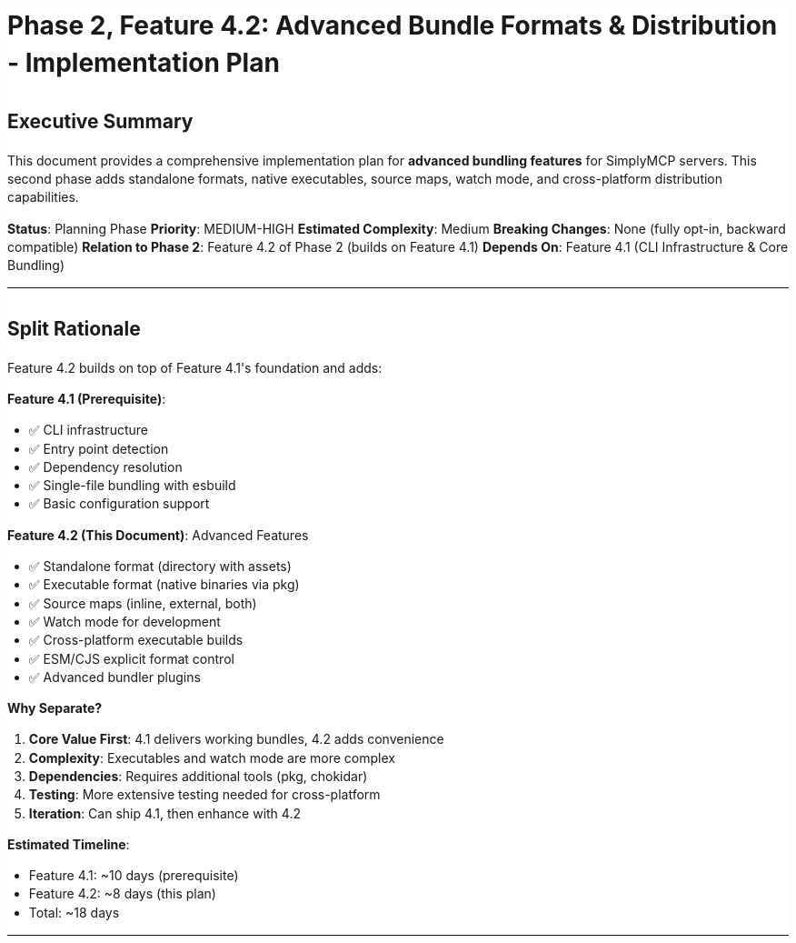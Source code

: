 # Phase 2, Feature 4.2: Advanced Bundle Formats & Distribution - Implementation Plan

## Executive Summary

This document provides a comprehensive implementation plan for **advanced bundling features** for SimplyMCP servers. This second phase adds standalone formats, native executables, source maps, watch mode, and cross-platform distribution capabilities.

**Status**: Planning Phase
**Priority**: MEDIUM-HIGH
**Estimated Complexity**: Medium
**Breaking Changes**: None (fully opt-in, backward compatible)
**Relation to Phase 2**: Feature 4.2 of Phase 2 (builds on Feature 4.1)
**Depends On**: Feature 4.1 (CLI Infrastructure & Core Bundling)

---

## Split Rationale

Feature 4.2 builds on top of Feature 4.1's foundation and adds:

**Feature 4.1 (Prerequisite)**:
- ✅ CLI infrastructure
- ✅ Entry point detection
- ✅ Dependency resolution
- ✅ Single-file bundling with esbuild
- ✅ Basic configuration support

**Feature 4.2 (This Document)**: Advanced Features
- ✅ Standalone format (directory with assets)
- ✅ Executable format (native binaries via pkg)
- ✅ Source maps (inline, external, both)
- ✅ Watch mode for development
- ✅ Cross-platform executable builds
- ✅ ESM/CJS explicit format control
- ✅ Advanced bundler plugins

**Why Separate?**
1. **Core Value First**: 4.1 delivers working bundles, 4.2 adds convenience
2. **Complexity**: Executables and watch mode are more complex
3. **Dependencies**: Requires additional tools (pkg, chokidar)
4. **Testing**: More extensive testing needed for cross-platform
5. **Iteration**: Can ship 4.1, then enhance with 4.2

**Estimated Timeline**:
- Feature 4.1: ~10 days (prerequisite)
- Feature 4.2: ~8 days (this plan)
- Total: ~18 days

---
